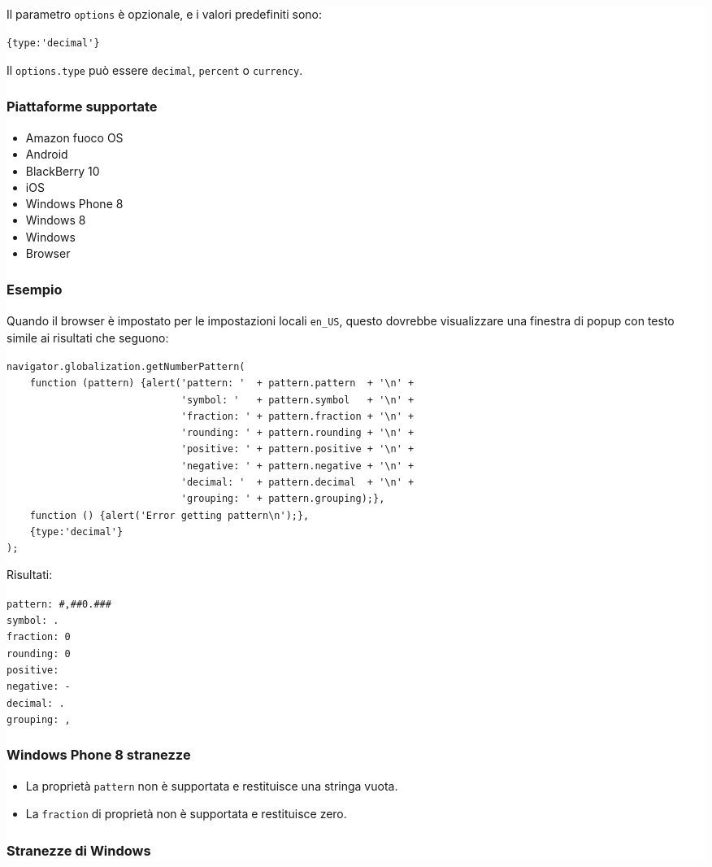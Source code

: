 Il parametro `options` è opzionale, e i valori predefiniti sono:

    {type:'decimal'}

Il `options.type` può essere `decimal`, `percent` o `currency`.

### Piattaforme supportate

* Amazon fuoco OS
* Android
* BlackBerry 10
* iOS
* Windows Phone 8
* Windows 8
* Windows
* Browser

### Esempio

Quando il browser è impostato per le impostazioni locali `en_US`, questo dovrebbe visualizzare una finestra di popup con
testo simile ai risultati che seguono:

    navigator.globalization.getNumberPattern(
        function (pattern) {alert('pattern: '  + pattern.pattern  + '\n' +
                                  'symbol: '   + pattern.symbol   + '\n' +
                                  'fraction: ' + pattern.fraction + '\n' +
                                  'rounding: ' + pattern.rounding + '\n' +
                                  'positive: ' + pattern.positive + '\n' +
                                  'negative: ' + pattern.negative + '\n' +
                                  'decimal: '  + pattern.decimal  + '\n' +
                                  'grouping: ' + pattern.grouping);},
        function () {alert('Error getting pattern\n');},
        {type:'decimal'}
    );

Risultati:

    pattern: #,##0.###
    symbol: .
    fraction: 0
    rounding: 0
    positive:
    negative: -
    decimal: .
    grouping: ,

### Windows Phone 8 stranezze

* La proprietà `pattern` non è supportata e restituisce una stringa vuota.

* La `fraction` di proprietà non è supportata e restituisce zero.

### Stranezze di Windows
